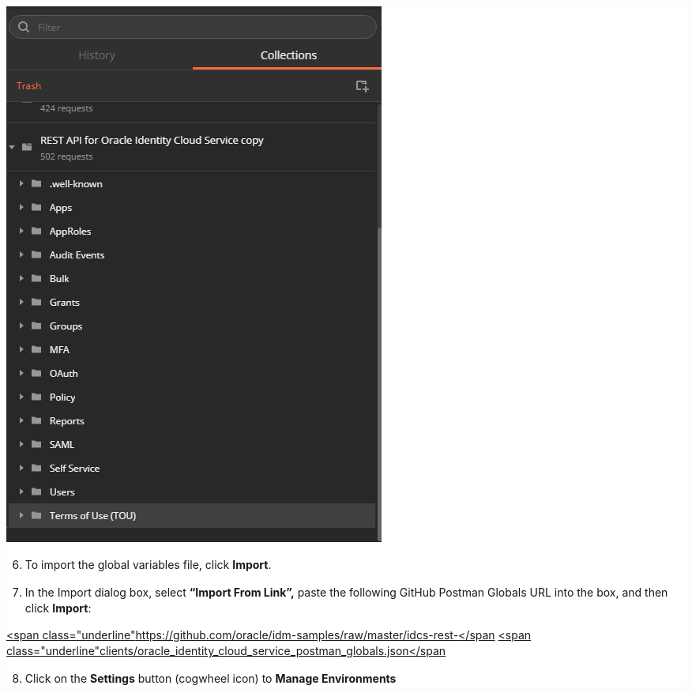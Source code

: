  ![](./media/image39.png)

6.  To import the global variables file, click **Import**.

7.  In the Import dialog box, select **“Import From Link”,** paste the
    following GitHub Postman Globals URL into the box, and then click
    **Import**:

 [<span class="underline"https://github.com/oracle/idm-samples/raw/master/idcs-rest-</span](https://github.com/oracle/idm-samples/raw/master/idcs-rest-clients/oracle_identity_cloud_service_postman_globals.json)
 [<span class="underline"clients/oracle\_identity\_cloud\_service\_postman\_globals.json</span](https://github.com/oracle/idm-samples/raw/master/idcs-rest-clients/oracle_identity_cloud_service_postman_globals.json)

8.  Click on the **Settings** button (cogwheel icon) to **Manage
    Environments**
